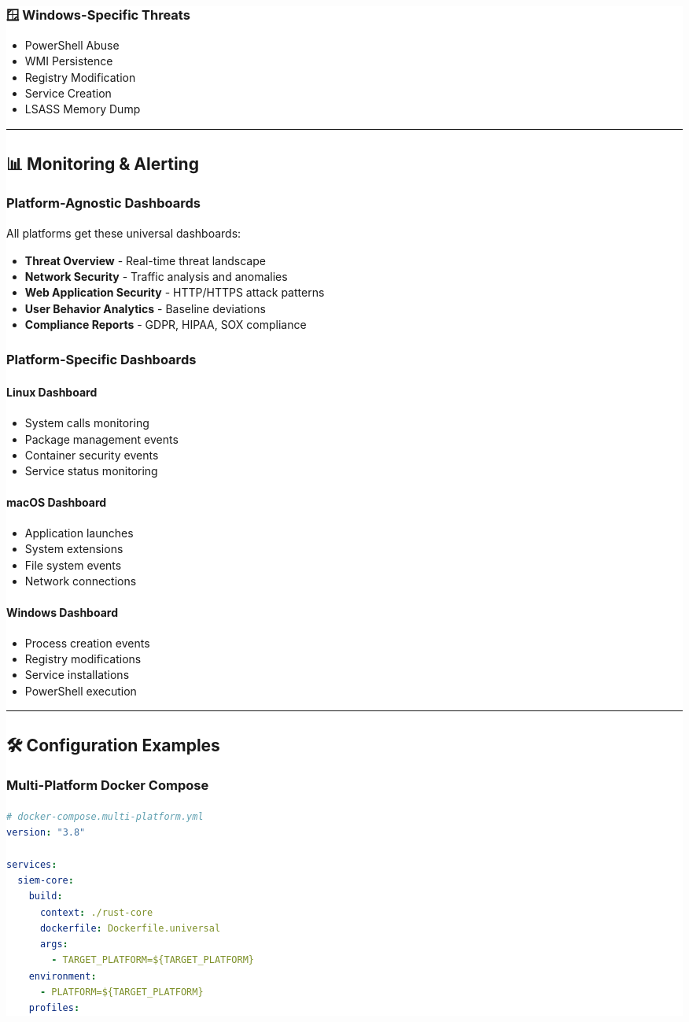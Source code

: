### **🪟 Windows-Specific Threats**

- PowerShell Abuse
- WMI Persistence
- Registry Modification
- Service Creation
- LSASS Memory Dump

---

## **📊 Monitoring & Alerting**

### **Platform-Agnostic Dashboards**

All platforms get these universal dashboards:

- **Threat Overview** - Real-time threat landscape
- **Network Security** - Traffic analysis and anomalies
- **Web Application Security** - HTTP/HTTPS attack patterns
- **User Behavior Analytics** - Baseline deviations
- **Compliance Reports** - GDPR, HIPAA, SOX compliance

### **Platform-Specific Dashboards**

#### **Linux Dashboard**

- System calls monitoring
- Package management events
- Container security events
- Service status monitoring

#### **macOS Dashboard**

- Application launches
- System extensions
- File system events
- Network connections

#### **Windows Dashboard**

- Process creation events
- Registry modifications
- Service installations
- PowerShell execution

---

## **🛠️ Configuration Examples**

### **Multi-Platform Docker Compose**

```yaml
# docker-compose.multi-platform.yml
version: "3.8"

services:
  siem-core:
    build:
      context: ./rust-core
      dockerfile: Dockerfile.universal
      args:
        - TARGET_PLATFORM=${TARGET_PLATFORM}
    environment:
      - PLATFORM=${TARGET_PLATFORM}
    profiles:
```